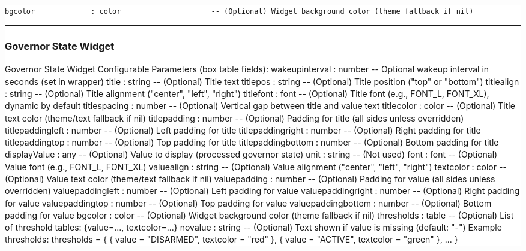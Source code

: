     bgcolor             : color                     -- (Optional) Widget background color (theme fallback if nil)


---

### Governor State Widget

Governor State Widget
    Configurable Parameters (box table fields):
    wakeupinterval      : number                    -- Optional wakeup interval in seconds (set in wrapper)
    title               : string                    -- (Optional) Title text
    titlepos            : string                    -- (Optional) Title position ("top" or "bottom")
    titlealign          : string                    -- (Optional) Title alignment ("center", "left", "right")
    titlefont           : font                      -- (Optional) Title font (e.g., FONT_L, FONT_XL), dynamic by default
    titlespacing        : number                    -- (Optional) Vertical gap between title and value text
    titlecolor          : color                     -- (Optional) Title text color (theme/text fallback if nil)
    titlepadding        : number                    -- (Optional) Padding for title (all sides unless overridden)
    titlepaddingleft    : number                    -- (Optional) Left padding for title
    titlepaddingright   : number                    -- (Optional) Right padding for title
    titlepaddingtop     : number                    -- (Optional) Top padding for title
    titlepaddingbottom  : number                    -- (Optional) Bottom padding for title
    displayValue        : any                       -- (Optional) Value to display (processed governor state)
    unit                : string                    -- (Not used)
    font                : font                      -- (Optional) Value font (e.g., FONT_L, FONT_XL)
    valuealign          : string                    -- (Optional) Value alignment ("center", "left", "right")
    textcolor           : color                     -- (Optional) Value text color (theme/text fallback if nil)
    valuepadding        : number                    -- (Optional) Padding for value (all sides unless overridden)
    valuepaddingleft    : number                    -- (Optional) Left padding for value
    valuepaddingright   : number                    -- (Optional) Right padding for value
    valuepaddingtop     : number                    -- (Optional) Top padding for value
    valuepaddingbottom  : number                    -- (Optional) Bottom padding for value
    bgcolor             : color                     -- (Optional) Widget background color (theme fallback if nil)
    thresholds          : table                     -- (Optional) List of threshold tables: {value=..., textcolor=...}
    novalue             : string                    -- (Optional) Text shown if value is missing (default: "-")
Example thresholds:
thresholds = {
    { value = "DISARMED", textcolor = "red" },
    { value = "ACTIVE",   textcolor = "green" },
    ...
}
